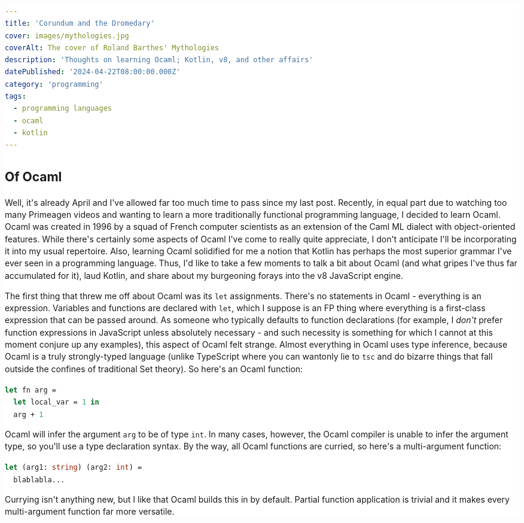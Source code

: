 ```yaml
---
title: 'Corundum and the Dromedary'
cover: images/mythologies.jpg
coverAlt: The cover of Roland Barthes' Mythologies
description: 'Thoughts on learning Ocaml; Kotlin, v8, and other affairs'
datePublished: '2024-04-22T08:00:00.000Z'
category: 'programming'
tags:
  - programming languages
  - ocaml
  - kotlin
---
```


## Of Ocaml

Well, it's already April and I've allowed far too much time to pass since my last post. Recently, in equal part due to watching too many Primeagen videos and wanting to learn a more traditionally functional programming language, I decided to learn Ocaml. Ocaml was created in 1996 by a squad of French computer scientists as an extension of the Caml ML dialect with object-oriented features. While there's certainly some aspects of Ocaml I've come to really quite appreciate, I don't anticipate I'll be incorporating it into my usual repertoire. Also, learning Ocaml solidified for me a notion that Kotlin has perhaps the most superior grammar I've ever seen in a programming language. Thus, I'd like to take a few moments to talk a bit about Ocaml (and what gripes I've thus far accumulated for it), laud Kotlin, and share about my burgeoning forays into the v8 JavaScript engine.

The first thing that threw me off about Ocaml was its `let` assignments. There's no statements in Ocaml - everything is an expression. Variables and functions are declared with `let`, which I suppose is an FP thing where everything is a first-class expression that can be passed around.
As someone who typically defaults to function declarations (for example, I _don't_ prefer function expressions in JavaScript unless absolutely necessary - and such necessity is something for which I cannot at this moment conjure up any examples), this aspect of Ocaml felt strange. Almost everything in Ocaml uses type inference, because Ocaml is a truly strongly-typed language (unlike TypeScript where you can wantonly lie to `tsc` and do bizarre things that fall outside the confines of traditional Set theory). So here's an Ocaml function:

```ocaml
let fn arg =
  let local_var = 1 in
  arg + 1
```

Ocaml will infer the argument `arg` to be of type `int`. In many cases, however, the Ocaml compiler is unable to infer the argument type, so you'll use a type declaration syntax. By the way, all Ocaml functions are curried, so here's a multi-argument function:

```ocaml
let (arg1: string) (arg2: int) =
  blablabla...
```

Currying isn't anything new, but I like that Ocaml builds this in by default. Partial function application is trivial and it makes every multi-argument function far more versatile.
